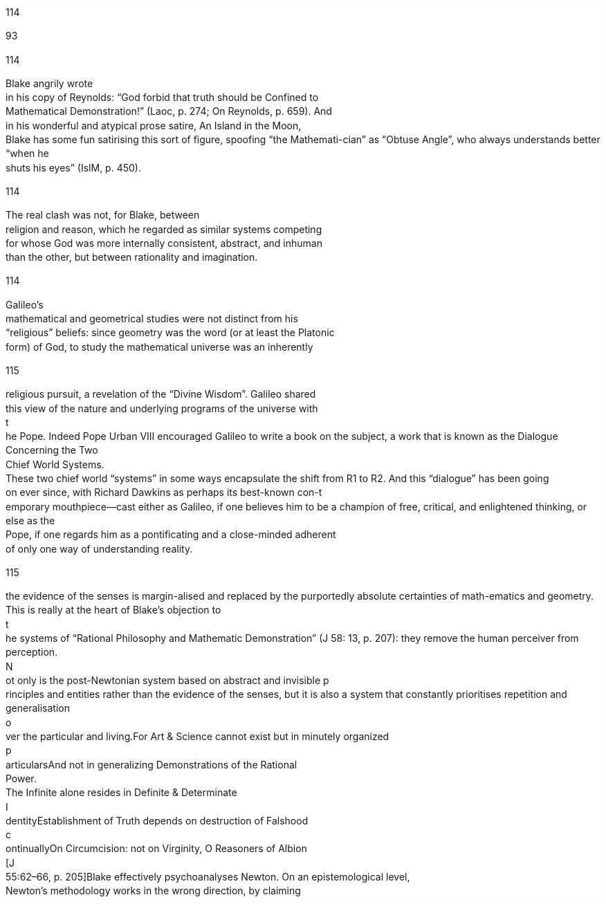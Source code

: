 114

93

114

Blake angrily wrote   
in his copy of Reynolds: “God forbid that truth should be Confined to   
Mathematical Demonstration!” (Laoc, p. 274; On Reynolds, p. 659). And   
in his wonderful and atypical prose satire, An Island in the Moon,  
Blake has some fun satirising this sort of figure, spoofing “the Mathemati-cian” as “Obtuse Angle”, who always understands better “when he   
shuts his eyes” (IslM, p. 450).

114

The real clash was not, for Blake, between   
religion and reason, which he regarded as similar systems competing   
for whose God was more internally consistent, abstract, and inhuman   
than the other, but between rationality and imagination.

114

Galileo’s   
mathematical and geometrical studies were not distinct from his   
“religious” beliefs: since geometry was the word (or at least the Platonic   
form) of God, to study the mathematical universe was an inherently

115

religious pursuit, a revelation of the “Divine Wisdom”. Galileo shared   
this view of the nature and underlying programs of the universe with   
t  
he Pope. Indeed Pope Urban VIII encouraged Galileo to write a book on the subject, a work that is known as the Dialogue Concerning the Two   
Chief World Systems.  
These two chief world “systems” in some ways encapsulate the shift from R1 to R2. And this “dialogue” has been going   
on ever since, with Richard Dawkins as perhaps its best-known con-t  
emporary mouthpiece—cast either as Galileo, if one believes him to be a champion of free, critical, and enlightened thinking, or else as the   
Pope, if one regards him as a pontificating and a close-minded adherent   
of only one way of understanding reality.

115

the evidence of the senses is margin-alised and replaced by the purportedly absolute certainties of math-ematics and geometry. This is really at the heart of Blake’s objection to   
t  
he systems of “Rational Philosophy and Mathematic Demonstration” (J 58: 13, p. 207): they remove the human perceiver from perception.   
N  
ot only is the post-Newtonian system based on abstract and invisible p  
rinciples and entities rather than the evidence of the senses, but it is also a system that constantly prioritises repetition and generalisation   
o  
ver the particular and living.For Art & Science cannot exist but in minutely organized   
p  
articularsAnd not in generalizing Demonstrations of the Rational   
Power.  
The Infinite alone resides in Definite & Determinate   
I  
dentityEstablishment of Truth depends on destruction of Falshood   
c  
ontinuallyOn Circumcision: not on Virginity, O Reasoners of Albion  
\[J   
55:62–66, p. 205\]Blake effectively psychoanalyses Newton. On an epistemological level,   
Newton’s methodology works in the wrong direction, by claiming   